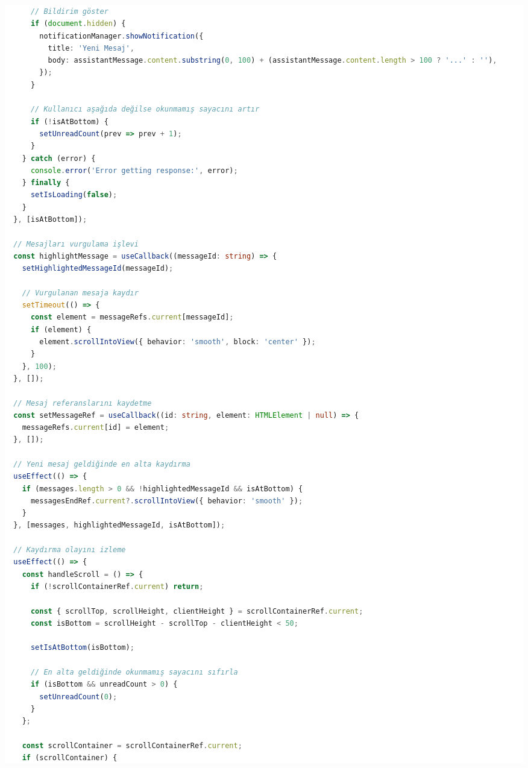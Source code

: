 ```typescript
      // Bildirim göster
      if (document.hidden) {
        notificationManager.showNotification({
          title: 'Yeni Mesaj',
          body: assistantMessage.content.substring(0, 100) + (assistantMessage.content.length > 100 ? '...' : ''),
        });
      }
      
      // Kullanıcı aşağıda değilse okunmamış sayacını artır
      if (!isAtBottom) {
        setUnreadCount(prev => prev + 1);
      }
    } catch (error) {
      console.error('Error getting response:', error);
    } finally {
      setIsLoading(false);
    }
  }, [isAtBottom]);
  
  // Mesajları vurgulama işlevi
  const highlightMessage = useCallback((messageId: string) => {
    setHighlightedMessageId(messageId);
    
    // Vurgulanan mesaja kaydır
    setTimeout(() => {
      const element = messageRefs.current[messageId];
      if (element) {
        element.scrollIntoView({ behavior: 'smooth', block: 'center' });
      }
    }, 100);
  }, []);
  
  // Mesaj referanslarını kaydetme
  const setMessageRef = useCallback((id: string, element: HTMLElement | null) => {
    messageRefs.current[id] = element;
  }, []);
  
  // Yeni mesaj geldiğinde en alta kaydırma
  useEffect(() => {
    if (messages.length > 0 && !highlightedMessageId && isAtBottom) {
      messagesEndRef.current?.scrollIntoView({ behavior: 'smooth' });
    }
  }, [messages, highlightedMessageId, isAtBottom]);
  
  // Kaydırma olayını izleme
  useEffect(() => {
    const handleScroll = () => {
      if (!scrollContainerRef.current) return;
      
      const { scrollTop, scrollHeight, clientHeight } = scrollContainerRef.current;
      const isBottom = scrollHeight - scrollTop - clientHeight < 50;
      
      setIsAtBottom(isBottom);
      
      // En alta geldiğinde okunmamış sayacını sıfırla
      if (isBottom && unreadCount > 0) {
        setUnreadCount(0);
      }
    };
    
    const scrollContainer = scrollContainerRef.current;
    if (scrollContainer) {
```